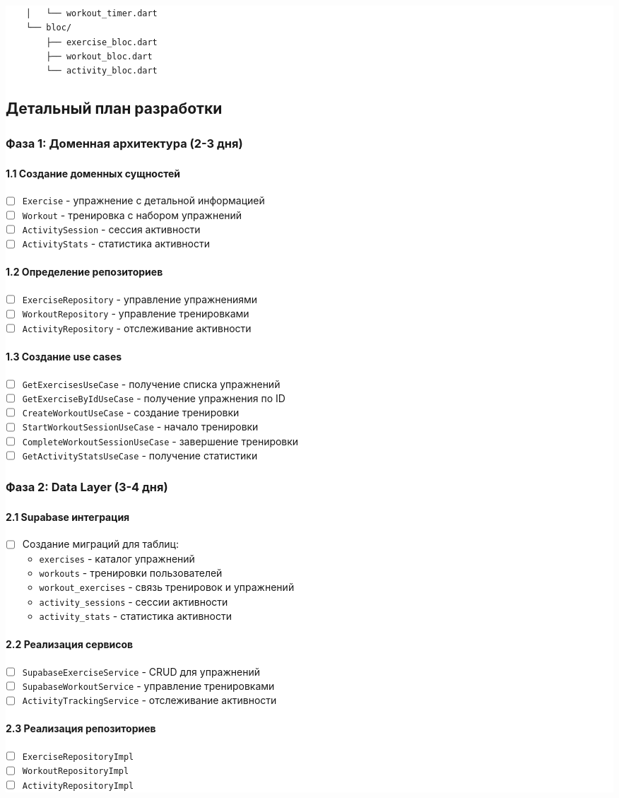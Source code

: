 ```
    │   └── workout_timer.dart
    └── bloc/
        ├── exercise_bloc.dart
        ├── workout_bloc.dart
        └── activity_bloc.dart
```

## Детальный план разработки

### Фаза 1: Доменная архитектура (2-3 дня)

#### 1.1 Создание доменных сущностей
- [ ] `Exercise` - упражнение с детальной информацией
- [ ] `Workout` - тренировка с набором упражнений
- [ ] `ActivitySession` - сессия активности
- [ ] `ActivityStats` - статистика активности

#### 1.2 Определение репозиториев
- [ ] `ExerciseRepository` - управление упражнениями
- [ ] `WorkoutRepository` - управление тренировками
- [ ] `ActivityRepository` - отслеживание активности

#### 1.3 Создание use cases
- [ ] `GetExercisesUseCase` - получение списка упражнений
- [ ] `GetExerciseByIdUseCase` - получение упражнения по ID
- [ ] `CreateWorkoutUseCase` - создание тренировки
- [ ] `StartWorkoutSessionUseCase` - начало тренировки
- [ ] `CompleteWorkoutSessionUseCase` - завершение тренировки
- [ ] `GetActivityStatsUseCase` - получение статистики

### Фаза 2: Data Layer (3-4 дня)

#### 2.1 Supabase интеграция
- [ ] Создание миграций для таблиц:
  - `exercises` - каталог упражнений
  - `workouts` - тренировки пользователей
  - `workout_exercises` - связь тренировок и упражнений
  - `activity_sessions` - сессии активности
  - `activity_stats` - статистика активности

#### 2.2 Реализация сервисов
- [ ] `SupabaseExerciseService` - CRUD для упражнений
- [ ] `SupabaseWorkoutService` - управление тренировками
- [ ] `ActivityTrackingService` - отслеживание активности

#### 2.3 Реализация репозиториев
- [ ] `ExerciseRepositoryImpl`
- [ ] `WorkoutRepositoryImpl`
- [ ] `ActivityRepositoryImpl`
